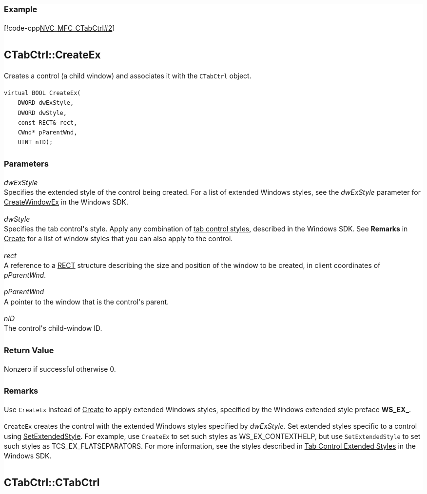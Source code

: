 ### Example

[!code-cpp[NVC_MFC_CTabCtrl#2](../../mfc/reference/codesnippet/cpp/ctabctrl-class_2.cpp)]

##  <a name="createex"></a>  CTabCtrl::CreateEx

Creates a control (a child window) and associates it with the `CTabCtrl` object.

```
virtual BOOL CreateEx(
    DWORD dwExStyle,
    DWORD dwStyle,
    const RECT& rect,
    CWnd* pParentWnd,
    UINT nID);
```

### Parameters

*dwExStyle*<br/>
Specifies the extended style of the control being created. For a list of extended Windows styles, see the *dwExStyle* parameter for [CreateWindowEx](/windows/desktop/api/winuser/nf-winuser-createwindowexa) in the Windows SDK.

*dwStyle*<br/>
Specifies the tab control's style. Apply any combination of [tab control styles](/windows/desktop/Controls/tab-control-styles), described in the Windows SDK. See **Remarks** in [Create](#create) for a list of window styles that you can also apply to the control.

*rect*<br/>
A reference to a [RECT](https://msdn.microsoft.com/library/windows/desktop/dd162897) structure describing the size and position of the window to be created, in client coordinates of *pParentWnd*.

*pParentWnd*<br/>
A pointer to the window that is the control's parent.

*nID*<br/>
The control's child-window ID.

### Return Value

Nonzero if successful otherwise 0.

### Remarks

Use `CreateEx` instead of [Create](#create) to apply extended Windows styles, specified by the Windows extended style preface **WS_EX_**.

`CreateEx` creates the control with the extended Windows styles specified by *dwExStyle*. Set extended styles specific to a control using [SetExtendedStyle](#setextendedstyle). For example, use `CreateEx` to set such styles as WS_EX_CONTEXTHELP, but use `SetExtendedStyle` to set such styles as TCS_EX_FLATSEPARATORS. For more information, see the styles described in [Tab Control Extended Styles](/windows/desktop/Controls/tab-control-extended-styles) in the Windows SDK.

##  <a name="ctabctrl"></a>  CTabCtrl::CTabCtrl
